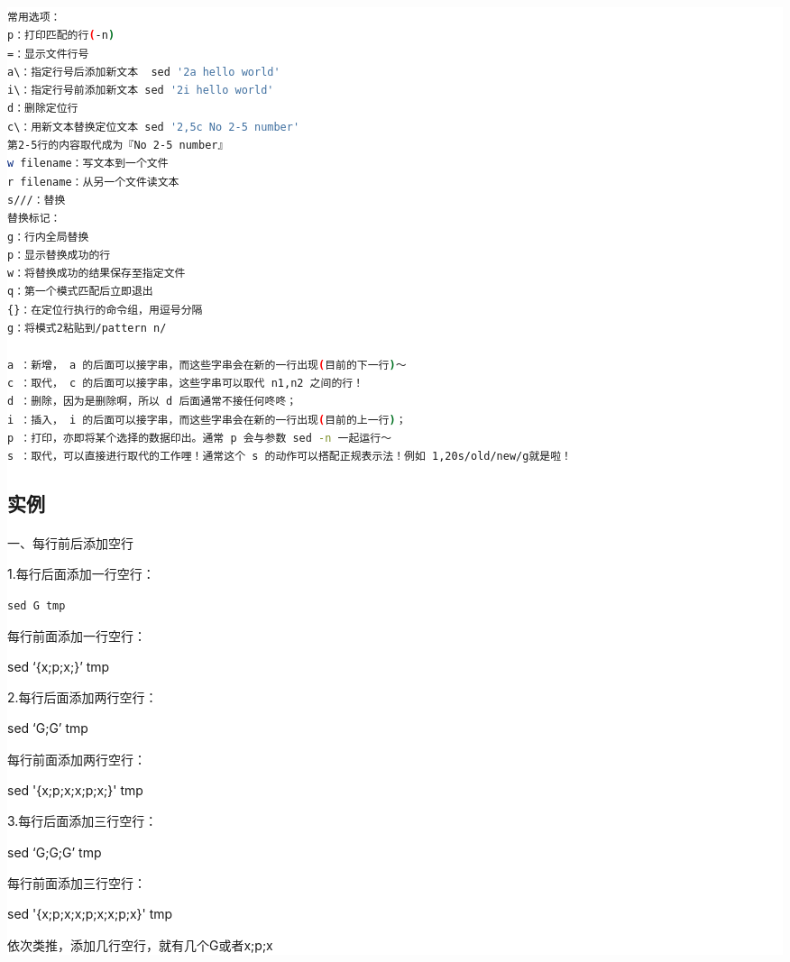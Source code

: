 ```bash
常用选项：
p：打印匹配的行(-n)
=：显示文件行号
a\：指定行号后添加新文本  sed '2a hello world'
i\：指定行号前添加新文本 sed '2i hello world'
d：删除定位行
c\：用新文本替换定位文本 sed '2,5c No 2-5 number' 
第2-5行的内容取代成为『No 2-5 number』
w filename：写文本到一个文件
r filename：从另一个文件读文本
s///：替换
替换标记：
g：行内全局替换
p：显示替换成功的行
w：将替换成功的结果保存至指定文件
q：第一个模式匹配后立即退出
{}：在定位行执行的命令组，用逗号分隔
g：将模式2粘贴到/pattern n/

a ：新增， a 的后面可以接字串，而这些字串会在新的一行出现(目前的下一行)～
c ：取代， c 的后面可以接字串，这些字串可以取代 n1,n2 之间的行！
d ：删除，因为是删除啊，所以 d 后面通常不接任何咚咚；
i ：插入， i 的后面可以接字串，而这些字串会在新的一行出现(目前的上一行)；
p ：打印，亦即将某个选择的数据印出。通常 p 会与参数 sed -n 一起运行～
s ：取代，可以直接进行取代的工作哩！通常这个 s 的动作可以搭配正规表示法！例如 1,20s/old/new/g就是啦！
```

## 实例

一、每行前后添加空行

1.每行后面添加一行空行：

 `sed G tmp`

 每行前面添加一行空行：

 sed ‘{x;p;x;}’ tmp

2.每行后面添加两行空行：

 sed ‘G;G’ tmp

 每行前面添加两行空行：

 sed '{x;p;x;x;p;x;}' tmp

3.每行后面添加三行空行：

 sed ‘G;G;G’ tmp

 每行前面添加三行空行：

 sed '{x;p;x;x;p;x;x;p;x}' tmp

依次类推，添加几行空行，就有几个G或者x;p;x

